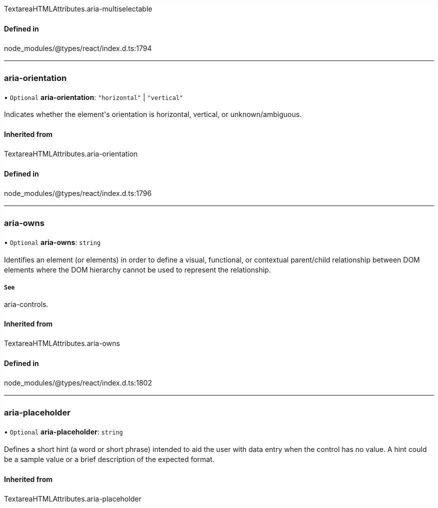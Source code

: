 TextareaHTMLAttributes.aria-multiselectable

#### Defined in

node_modules/@types/react/index.d.ts:1794

___

### aria-orientation

• `Optional` **aria-orientation**: ``"horizontal"`` \| ``"vertical"``

Indicates whether the element's orientation is horizontal, vertical, or unknown/ambiguous.

#### Inherited from

TextareaHTMLAttributes.aria-orientation

#### Defined in

node_modules/@types/react/index.d.ts:1796

___

### aria-owns

• `Optional` **aria-owns**: `string`

Identifies an element (or elements) in order to define a visual, functional, or contextual parent/child relationship
between DOM elements where the DOM hierarchy cannot be used to represent the relationship.

**`See`**

aria-controls.

#### Inherited from

TextareaHTMLAttributes.aria-owns

#### Defined in

node_modules/@types/react/index.d.ts:1802

___

### aria-placeholder

• `Optional` **aria-placeholder**: `string`

Defines a short hint (a word or short phrase) intended to aid the user with data entry when the control has no value.
A hint could be a sample value or a brief description of the expected format.

#### Inherited from

TextareaHTMLAttributes.aria-placeholder
